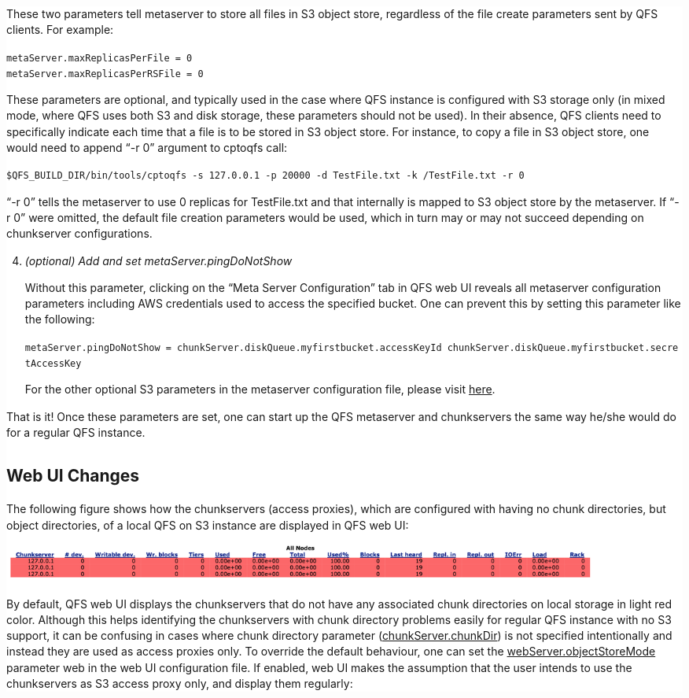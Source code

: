    These two parameters tell metaserver to store all files in S3 object store,
regardless of the file create parameters sent by QFS clients. For example:
   ```
   metaServer.maxReplicasPerFile = 0
   metaServer.maxReplicasPerRSFile = 0
   ```

   These parameters are optional, and typically used in the case where
QFS instance is configured with S3 storage only (in mixed mode, where
QFS uses both S3 and disk storage, these parameters should not be used).
In their absence, QFS clients need to specifically indicate each time
that a file is to be stored in S3 object store. For instance, to copy
a file in S3 object store, one would need to append “-r 0” argument to
cptoqfs call:
   ```
   $QFS_BUILD_DIR/bin/tools/cptoqfs -s 127.0.0.1 -p 20000 -d TestFile.txt -k /TestFile.txt -r 0
   ```

   “-r 0” tells the metaserver to use 0 replicas for TestFile.txt and that
internally is mapped to S3 object store by the metaserver. If “-r 0” were omitted,
the default file creation parameters would be used, which in turn may or
may not succeed depending on chunkserver configurations.

4. *(optional) Add and set metaServer.pingDoNotShow*

   Without this parameter, clicking on the “Meta Server Configuration” tab in QFS
web UI reveals all metaserver configuration parameters including AWS credentials
used to access the specified bucket. One can prevent this by setting
this parameter like the following:
   ```
   metaServer.pingDoNotShow = chunkServer.diskQueue.myfirstbucket.accessKeyId chunkServer.diskQueue.myfirstbucket.secretAccessKey
   ```

   For the other optional S3 parameters in the metaserver configuration file, please visit [here](https://github.com/quantcast/qfs/blob/master/conf/MetaServer.prp#L1196).


That is it! Once these parameters are set, one can start up the QFS metaserver and
chunkservers the same way he/she would do for a regular QFS instance.

## Web UI Changes

The following figure shows how the chunkservers (access proxies), which are configured with having
no chunk directories, but object directories, of a local QFS on S3 instance are displayed in QFS web UI:

<img src="images/S3-Guide/webui_default.png" alt="Web UI Default" style="width: 750px;"/>

By default, QFS web UI displays the chunkservers that do not have any associated
chunk directories on local storage in light red color. Although this helps identifying
the chunkservers with chunk directory problems easily for regular QFS instance with no
S3 support, it can be confusing in cases where chunk directory parameter
([chunkServer.chunkDir](https://github.com/quantcast/qfs/blob/master/conf/ChunkServer.prp#L69))
is not specified intentionally and instead they are used as access proxies only.
To override the default behaviour, one can set the
[webServer.objectStoreMode](https://github.com/quantcast/qfs/blob/master/webui/server.conf#L37) parameter web
in the web UI configuration file. If enabled, web UI makes the assumption that the
user intends to use the chunkservers as S3 access proxy only, and display them regularly:
